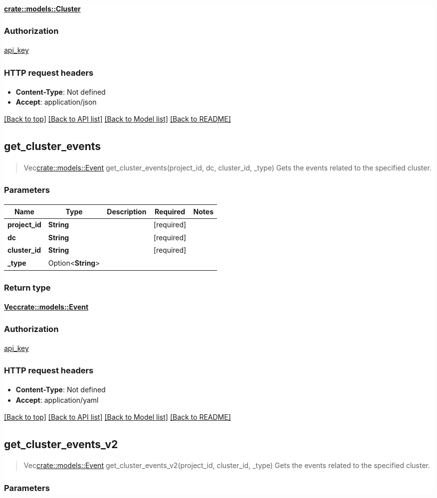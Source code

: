 [**crate::models::Cluster**](Cluster.md)

### Authorization

[api_key](../README.md#api_key)

### HTTP request headers

- **Content-Type**: Not defined
- **Accept**: application/json

[[Back to top]](#) [[Back to API list]](../README.md#documentation-for-api-endpoints) [[Back to Model list]](../README.md#documentation-for-models) [[Back to README]](../README.md)


## get_cluster_events

> Vec<crate::models::Event> get_cluster_events(project_id, dc, cluster_id, _type)
Gets the events related to the specified cluster.

### Parameters


Name | Type | Description  | Required | Notes
------------- | ------------- | ------------- | ------------- | -------------
**project_id** | **String** |  | [required] |
**dc** | **String** |  | [required] |
**cluster_id** | **String** |  | [required] |
**_type** | Option<**String**> |  |  |

### Return type

[**Vec<crate::models::Event>**](Event.md)

### Authorization

[api_key](../README.md#api_key)

### HTTP request headers

- **Content-Type**: Not defined
- **Accept**: application/yaml

[[Back to top]](#) [[Back to API list]](../README.md#documentation-for-api-endpoints) [[Back to Model list]](../README.md#documentation-for-models) [[Back to README]](../README.md)


## get_cluster_events_v2

> Vec<crate::models::Event> get_cluster_events_v2(project_id, cluster_id, _type)
Gets the events related to the specified cluster.

### Parameters
